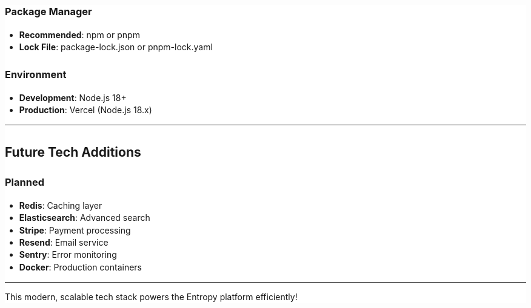### Package Manager
- **Recommended**: npm or pnpm
- **Lock File**: package-lock.json or pnpm-lock.yaml

### Environment
- **Development**: Node.js 18+
- **Production**: Vercel (Node.js 18.x)

---

## Future Tech Additions

### Planned
- **Redis**: Caching layer
- **Elasticsearch**: Advanced search
- **Stripe**: Payment processing
- **Resend**: Email service
- **Sentry**: Error monitoring
- **Docker**: Production containers

---

This modern, scalable tech stack powers the Entropy platform efficiently!
